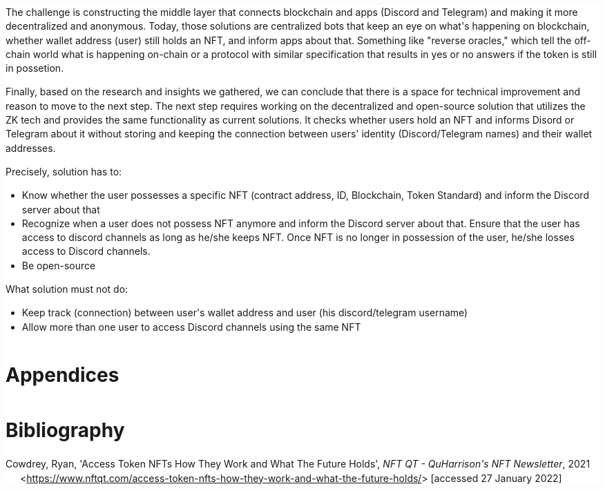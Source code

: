 The challenge is constructing the middle layer that connects blockchain and apps (Discord and Telegram) and making it more decentralized and anonymous. Today, those solutions are centralized bots that keep an eye on what's happening on blockchain, whether wallet address (user) still holds an NFT, and inform apps about that. Something like "reverse oracles," which tell the off-chain world what is happening on-chain or a protocol with similar specification that results in yes or no answers if the token is still in possetion.

Finally, based on the research and insights we gathered, we can conclude that there is a space for technical improvement and reason to move to the next step. The next step requires working on the decentralized and open-source solution that utilizes the ZK tech and provides the same functionality as current solutions. It checks whether users hold an NFT and informs Disord or Telegram about it without storing and keeping the connection between users' identity (Discord/Telegram names) and their wallet addresses.

Precisely, solution has to:

-   Know whether the user possesses a specific NFT (contract address, ID, Blockchain, Token Standard) and inform the Discord server about that
-   Recognize when a user does not possess NFT anymore and inform the Discord server about that. Ensure that the user has access to discord channels as long as he/she keeps NFT. Once NFT is no longer in possession of the user, he/she losses access to Discord channels.
-   Be open-source

What solution must not do:

-   Keep track (connection) between user's wallet address and user (his discord/telegram username)
-   Allow more than one user to access Discord channels using the same NFT

# Appendices

# Bibliography

<div id="refs" class="references csl-bib-body hanging-indent">

<div id="ref-cowdreyAccessTokenNFTs2021" class="csl-entry">

Cowdrey, Ryan, 'Access Token NFTs How They Work and What The Future Holds', *NFT QT - QuHarrison's NFT Newsletter*, 2021 \<<https://www.nftqt.com/access-token-nfts-how-they-work-and-what-the-future-holds/>\> \[accessed 27 January 2022\]

</div>

</div>

[^1]: [Ryan Cowdrey, 'Access Token NFTs How They Work and What The Future Holds', *NFT QT - QuHarrison's NFT Newsletter*, 2021 \<<https://www.nftqt.com/access-token-nfts-how-they-work-and-what-the-future-holds/>\> \[accessed 27 January 2022\]](#ref-cowdreyAccessTokenNFTs2021).
